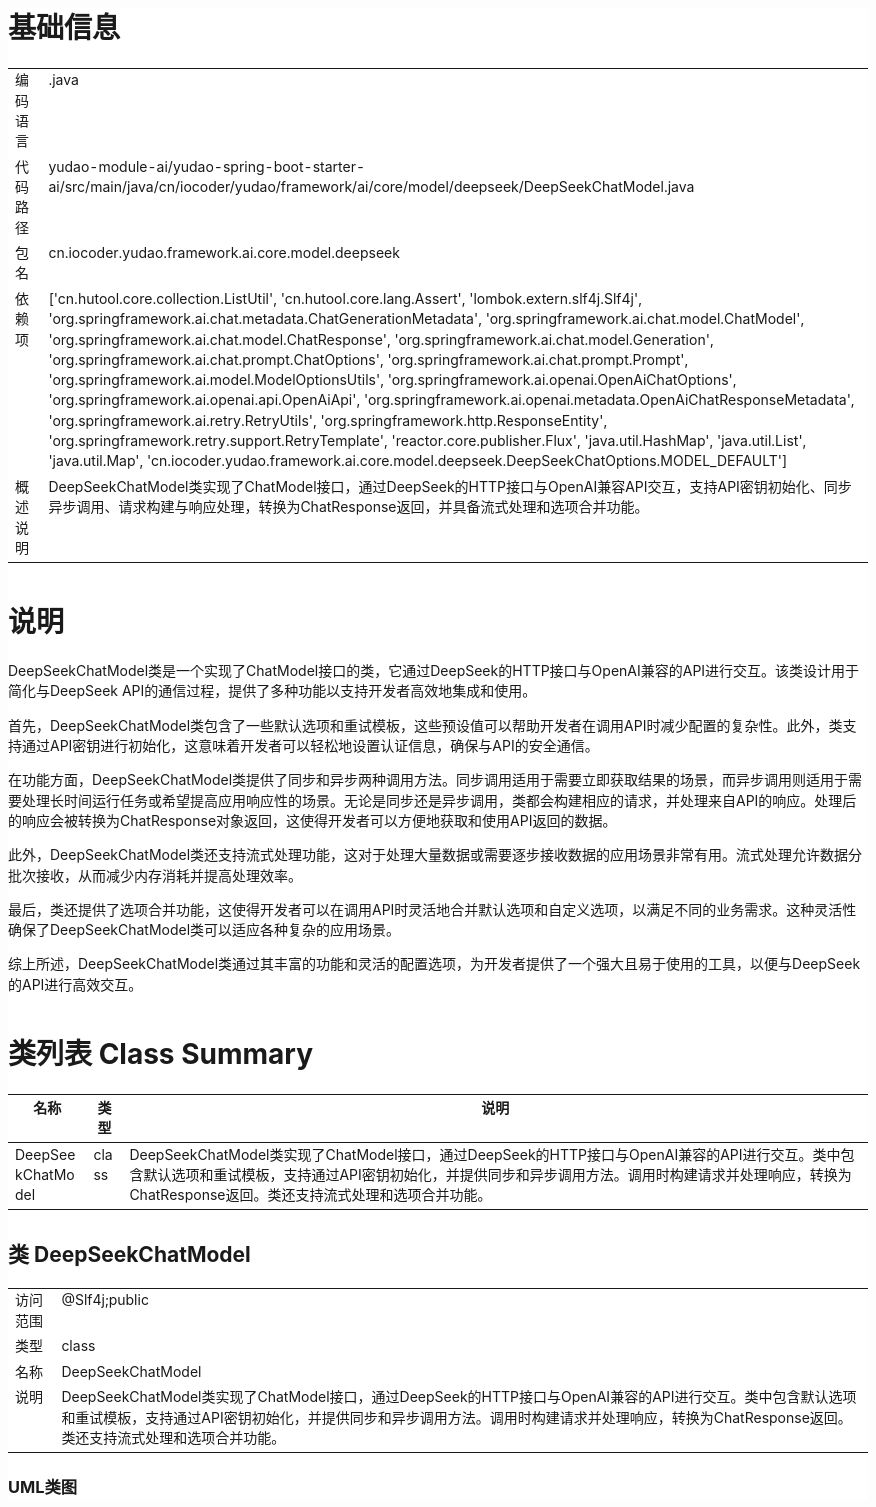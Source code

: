 # 基础信息

|      |      |
|------|------|
| 编码语言 | .java |
| 代码路径 | yudao-module-ai/yudao-spring-boot-starter-ai/src/main/java/cn/iocoder/yudao/framework/ai/core/model/deepseek/DeepSeekChatModel.java |
| 包名 | cn.iocoder.yudao.framework.ai.core.model.deepseek |
| 依赖项 | ['cn.hutool.core.collection.ListUtil', 'cn.hutool.core.lang.Assert', 'lombok.extern.slf4j.Slf4j', 'org.springframework.ai.chat.metadata.ChatGenerationMetadata', 'org.springframework.ai.chat.model.ChatModel', 'org.springframework.ai.chat.model.ChatResponse', 'org.springframework.ai.chat.model.Generation', 'org.springframework.ai.chat.prompt.ChatOptions', 'org.springframework.ai.chat.prompt.Prompt', 'org.springframework.ai.model.ModelOptionsUtils', 'org.springframework.ai.openai.OpenAiChatOptions', 'org.springframework.ai.openai.api.OpenAiApi', 'org.springframework.ai.openai.metadata.OpenAiChatResponseMetadata', 'org.springframework.ai.retry.RetryUtils', 'org.springframework.http.ResponseEntity', 'org.springframework.retry.support.RetryTemplate', 'reactor.core.publisher.Flux', 'java.util.HashMap', 'java.util.List', 'java.util.Map', 'cn.iocoder.yudao.framework.ai.core.model.deepseek.DeepSeekChatOptions.MODEL_DEFAULT'] |
| 概述说明 | DeepSeekChatModel类实现了ChatModel接口，通过DeepSeek的HTTP接口与OpenAI兼容API交互，支持API密钥初始化、同步异步调用、请求构建与响应处理，转换为ChatResponse返回，并具备流式处理和选项合并功能。 |

# 说明

DeepSeekChatModel类是一个实现了ChatModel接口的类，它通过DeepSeek的HTTP接口与OpenAI兼容的API进行交互。该类设计用于简化与DeepSeek API的通信过程，提供了多种功能以支持开发者高效地集成和使用。

首先，DeepSeekChatModel类包含了一些默认选项和重试模板，这些预设值可以帮助开发者在调用API时减少配置的复杂性。此外，类支持通过API密钥进行初始化，这意味着开发者可以轻松地设置认证信息，确保与API的安全通信。

在功能方面，DeepSeekChatModel类提供了同步和异步两种调用方法。同步调用适用于需要立即获取结果的场景，而异步调用则适用于需要处理长时间运行任务或希望提高应用响应性的场景。无论是同步还是异步调用，类都会构建相应的请求，并处理来自API的响应。处理后的响应会被转换为ChatResponse对象返回，这使得开发者可以方便地获取和使用API返回的数据。

此外，DeepSeekChatModel类还支持流式处理功能，这对于处理大量数据或需要逐步接收数据的应用场景非常有用。流式处理允许数据分批次接收，从而减少内存消耗并提高处理效率。

最后，类还提供了选项合并功能，这使得开发者可以在调用API时灵活地合并默认选项和自定义选项，以满足不同的业务需求。这种灵活性确保了DeepSeekChatModel类可以适应各种复杂的应用场景。

综上所述，DeepSeekChatModel类通过其丰富的功能和灵活的配置选项，为开发者提供了一个强大且易于使用的工具，以便与DeepSeek的API进行高效交互。

# 类列表 Class Summary

| 名称   | 类型  | 说明 |
|-------|------|-------------|
| DeepSeekChatModel | class | DeepSeekChatModel类实现了ChatModel接口，通过DeepSeek的HTTP接口与OpenAI兼容的API进行交互。类中包含默认选项和重试模板，支持通过API密钥初始化，并提供同步和异步调用方法。调用时构建请求并处理响应，转换为ChatResponse返回。类还支持流式处理和选项合并功能。 |



## 类 DeepSeekChatModel

|      |      |
|------|------|
| 访问范围 | @Slf4j;public |
| 类型 | class |
| 名称 | DeepSeekChatModel |
| 说明 | DeepSeekChatModel类实现了ChatModel接口，通过DeepSeek的HTTP接口与OpenAI兼容的API进行交互。类中包含默认选项和重试模板，支持通过API密钥初始化，并提供同步和异步调用方法。调用时构建请求并处理响应，转换为ChatResponse返回。类还支持流式处理和选项合并功能。 |


### UML类图
